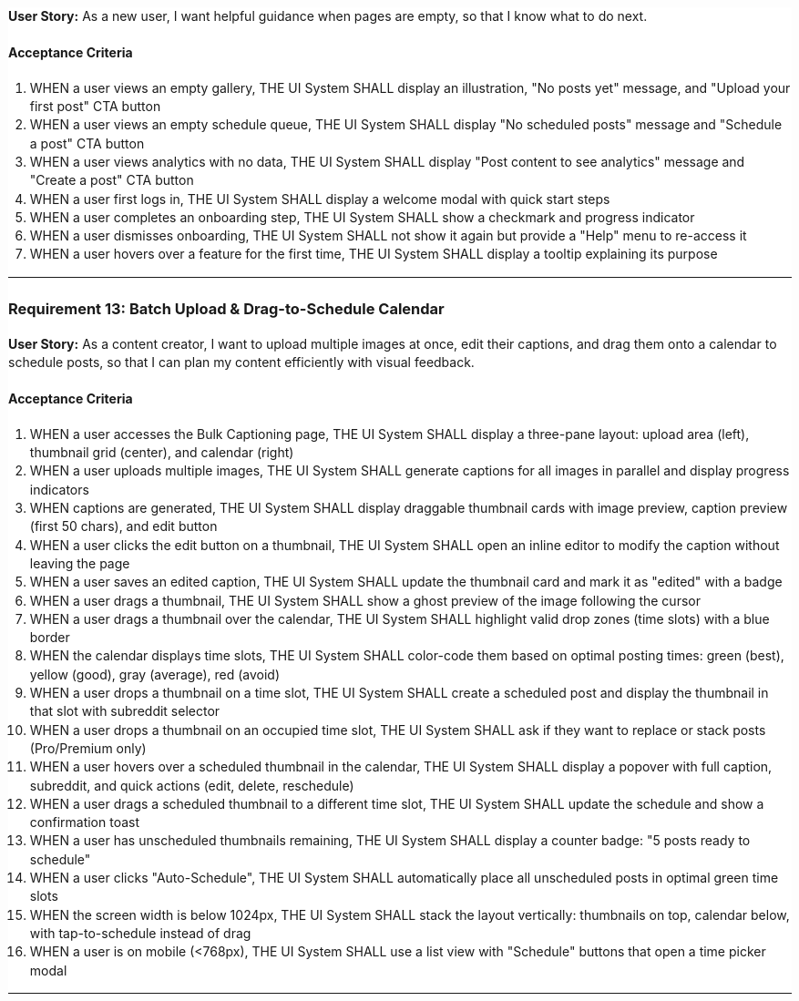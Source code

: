 **User Story:** As a new user, I want helpful guidance when pages are empty, so that I know what to do next.

#### Acceptance Criteria

1. WHEN a user views an empty gallery, THE UI System SHALL display an illustration, "No posts yet" message, and "Upload your first post" CTA button
2. WHEN a user views an empty schedule queue, THE UI System SHALL display "No scheduled posts" message and "Schedule a post" CTA button
3. WHEN a user views analytics with no data, THE UI System SHALL display "Post content to see analytics" message and "Create a post" CTA button
4. WHEN a user first logs in, THE UI System SHALL display a welcome modal with quick start steps
5. WHEN a user completes an onboarding step, THE UI System SHALL show a checkmark and progress indicator
6. WHEN a user dismisses onboarding, THE UI System SHALL not show it again but provide a "Help" menu to re-access it
7. WHEN a user hovers over a feature for the first time, THE UI System SHALL display a tooltip explaining its purpose

---

### Requirement 13: Batch Upload & Drag-to-Schedule Calendar

**User Story:** As a content creator, I want to upload multiple images at once, edit their captions, and drag them onto a calendar to schedule posts, so that I can plan my content efficiently with visual feedback.

#### Acceptance Criteria

1. WHEN a user accesses the Bulk Captioning page, THE UI System SHALL display a three-pane layout: upload area (left), thumbnail grid (center), and calendar (right)
2. WHEN a user uploads multiple images, THE UI System SHALL generate captions for all images in parallel and display progress indicators
3. WHEN captions are generated, THE UI System SHALL display draggable thumbnail cards with image preview, caption preview (first 50 chars), and edit button
4. WHEN a user clicks the edit button on a thumbnail, THE UI System SHALL open an inline editor to modify the caption without leaving the page
5. WHEN a user saves an edited caption, THE UI System SHALL update the thumbnail card and mark it as "edited" with a badge
6. WHEN a user drags a thumbnail, THE UI System SHALL show a ghost preview of the image following the cursor
7. WHEN a user drags a thumbnail over the calendar, THE UI System SHALL highlight valid drop zones (time slots) with a blue border
8. WHEN the calendar displays time slots, THE UI System SHALL color-code them based on optimal posting times: green (best), yellow (good), gray (average), red (avoid)
9. WHEN a user drops a thumbnail on a time slot, THE UI System SHALL create a scheduled post and display the thumbnail in that slot with subreddit selector
10. WHEN a user drops a thumbnail on an occupied time slot, THE UI System SHALL ask if they want to replace or stack posts (Pro/Premium only)
11. WHEN a user hovers over a scheduled thumbnail in the calendar, THE UI System SHALL display a popover with full caption, subreddit, and quick actions (edit, delete, reschedule)
12. WHEN a user drags a scheduled thumbnail to a different time slot, THE UI System SHALL update the schedule and show a confirmation toast
13. WHEN a user has unscheduled thumbnails remaining, THE UI System SHALL display a counter badge: "5 posts ready to schedule"
14. WHEN a user clicks "Auto-Schedule", THE UI System SHALL automatically place all unscheduled posts in optimal green time slots
15. WHEN the screen width is below 1024px, THE UI System SHALL stack the layout vertically: thumbnails on top, calendar below, with tap-to-schedule instead of drag
16. WHEN a user is on mobile (<768px), THE UI System SHALL use a list view with "Schedule" buttons that open a time picker modal

---